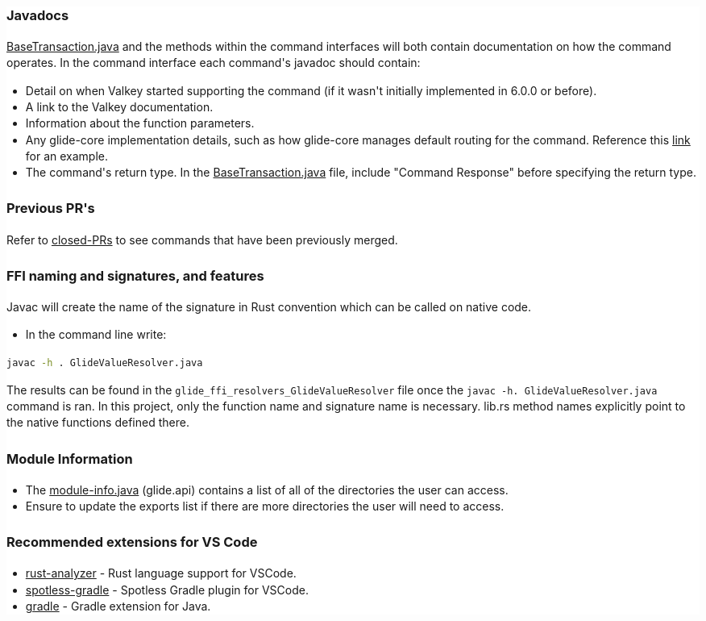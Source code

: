 ### Javadocs

[BaseTransaction.java](https://github.com/valkey-io/valkey-glide/blob/main/java/client/src/main/java/glide/api/models/BaseTransaction.java) and the methods within the command interfaces will both contain documentation on how the command operates.
In the command interface each command's javadoc should contain:

- Detail on when Valkey started supporting the command (if it wasn't initially implemented in 6.0.0 or before).
- A link to the Valkey documentation.
- Information about the function parameters.
- Any glide-core implementation details, such as how glide-core manages default routing for the command. Reference this [link](https://github.com/valkey-io/valkey-glide/blob/4df0dd939b515dbf9da0a00bfca6d3ad2f27440b/java/client/src/main/java/glide/api/commands/SetBaseCommands.java#L119) for an example.
- The command's return type. In the [BaseTransaction.java](https://github.com/valkey-io/valkey-glide/blob/main/java/client/src/main/java/glide/api/models/BaseTransaction.java) file, include "Command Response" before specifying the return type.

### Previous PR's

Refer to [closed-PRs](https://github.com/valkey-io/valkey-glide/pulls?q=is%3Apr+is%3Aclosed+label%3Ajava) to see commands that have been previously merged.

### FFI naming and signatures, and features

Javac will create the name of the signature in Rust convention which can be called on native code.

- In the command line write:

```bash
javac -h . GlideValueResolver.java
```

The results can be found in the `glide_ffi_resolvers_GlideValueResolver` file once the `javac -h. GlideValueResolver.java` command is ran.
In this project, only the function name and signature name is necessary. lib.rs method names explicitly point to the native functions defined there.

### Module Information

- The [module-info.java](https://github.com/valkey-io/valkey-glide/blob/main/java/client/src/main/java/module-info.java) (glide.api) contains a list of all of the directories the user can access.
- Ensure to update the exports list if there are more directories the user will need to access.

### Recommended extensions for VS Code

- [rust-analyzer](https://marketplace.visualstudio.com/items?itemName=rust-lang.rust-analyzer) - Rust language support for VSCode.
- [spotless-gradle](https://marketplace.visualstudio.com/items?itemName=richardwillis.vscode-spotless-gradle) - Spotless Gradle plugin for VSCode.
- [gradle](https://marketplace.visualstudio.com/items?itemName=vscjava.vscode-gradle) - Gradle extension for Java.
